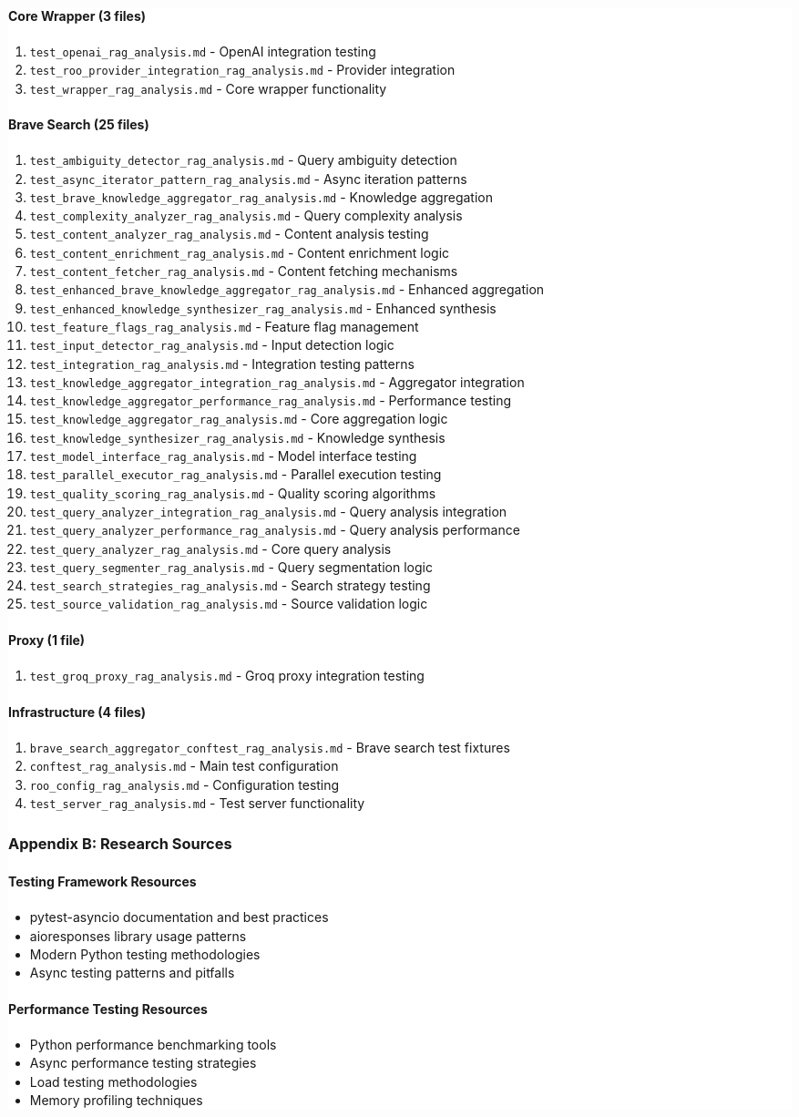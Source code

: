 #### Core Wrapper (3 files)
1. `test_openai_rag_analysis.md` - OpenAI integration testing
2. `test_roo_provider_integration_rag_analysis.md` - Provider integration
3. `test_wrapper_rag_analysis.md` - Core wrapper functionality

#### Brave Search (25 files)
1. `test_ambiguity_detector_rag_analysis.md` - Query ambiguity detection
2. `test_async_iterator_pattern_rag_analysis.md` - Async iteration patterns
3. `test_brave_knowledge_aggregator_rag_analysis.md` - Knowledge aggregation
4. `test_complexity_analyzer_rag_analysis.md` - Query complexity analysis
5. `test_content_analyzer_rag_analysis.md` - Content analysis testing
6. `test_content_enrichment_rag_analysis.md` - Content enrichment logic
7. `test_content_fetcher_rag_analysis.md` - Content fetching mechanisms
8. `test_enhanced_brave_knowledge_aggregator_rag_analysis.md` - Enhanced aggregation
9. `test_enhanced_knowledge_synthesizer_rag_analysis.md` - Enhanced synthesis
10. `test_feature_flags_rag_analysis.md` - Feature flag management
11. `test_input_detector_rag_analysis.md` - Input detection logic
12. `test_integration_rag_analysis.md` - Integration testing patterns
13. `test_knowledge_aggregator_integration_rag_analysis.md` - Aggregator integration
14. `test_knowledge_aggregator_performance_rag_analysis.md` - Performance testing
15. `test_knowledge_aggregator_rag_analysis.md` - Core aggregation logic
16. `test_knowledge_synthesizer_rag_analysis.md` - Knowledge synthesis
17. `test_model_interface_rag_analysis.md` - Model interface testing
18. `test_parallel_executor_rag_analysis.md` - Parallel execution testing
19. `test_quality_scoring_rag_analysis.md` - Quality scoring algorithms
20. `test_query_analyzer_integration_rag_analysis.md` - Query analysis integration
21. `test_query_analyzer_performance_rag_analysis.md` - Query analysis performance
22. `test_query_analyzer_rag_analysis.md` - Core query analysis
23. `test_query_segmenter_rag_analysis.md` - Query segmentation logic
24. `test_search_strategies_rag_analysis.md` - Search strategy testing
25. `test_source_validation_rag_analysis.md` - Source validation logic

#### Proxy (1 file)
1. `test_groq_proxy_rag_analysis.md` - Groq proxy integration testing

#### Infrastructure (4 files)
1. `brave_search_aggregator_conftest_rag_analysis.md` - Brave search test fixtures
2. `conftest_rag_analysis.md` - Main test configuration
3. `roo_config_rag_analysis.md` - Configuration testing
4. `test_server_rag_analysis.md` - Test server functionality

### Appendix B: Research Sources

#### Testing Framework Resources
- pytest-asyncio documentation and best practices
- aioresponses library usage patterns
- Modern Python testing methodologies
- Async testing patterns and pitfalls

#### Performance Testing Resources
- Python performance benchmarking tools
- Async performance testing strategies
- Load testing methodologies
- Memory profiling techniques
